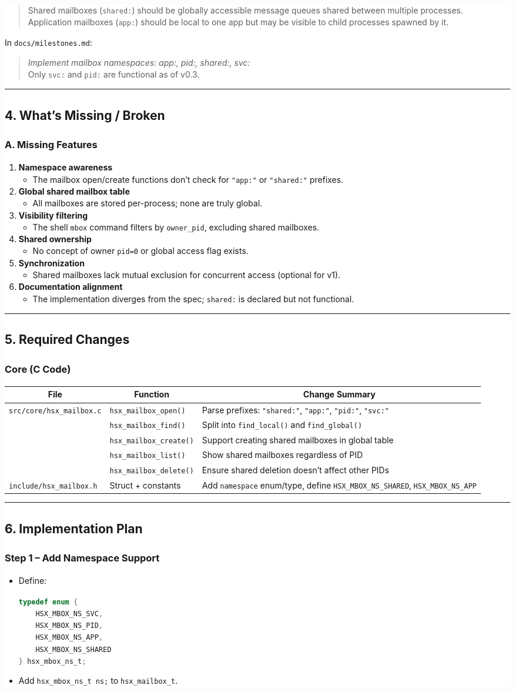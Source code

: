 > Shared mailboxes (`shared:`) should be globally accessible message queues shared between multiple processes.  
> Application mailboxes (`app:`) should be local to one app but may be visible to child processes spawned by it.

In `docs/milestones.md`:
> *Implement mailbox namespaces: app:, pid:, shared:, svc:*  
> Only `svc:` and `pid:` are functional as of v0.3.

---

## 4. What’s Missing / Broken

### A. Missing Features
1. **Namespace awareness**
   - The mailbox open/create functions don’t check for `"app:"` or `"shared:"` prefixes.
2. **Global shared mailbox table**
   - All mailboxes are stored per-process; none are truly global.
3. **Visibility filtering**
   - The shell `mbox` command filters by `owner_pid`, excluding shared mailboxes.
4. **Shared ownership**
   - No concept of owner `pid=0` or global access flag exists.
5. **Synchronization**
   - Shared mailboxes lack mutual exclusion for concurrent access (optional for v1).
6. **Documentation alignment**
   - The implementation diverges from the spec; `shared:` is declared but not functional.

---

## 5. Required Changes

### Core (C Code)
| File | Function | Change Summary |
|------|-----------|----------------|
| `src/core/hsx_mailbox.c` | `hsx_mailbox_open()` | Parse prefixes: `"shared:"`, `"app:"`, `"pid:"`, `"svc:"` |
|  | `hsx_mailbox_find()` | Split into `find_local()` and `find_global()` |
|  | `hsx_mailbox_create()` | Support creating shared mailboxes in global table |
|  | `hsx_mailbox_list()` | Show shared mailboxes regardless of PID |
|  | `hsx_mailbox_delete()` | Ensure shared deletion doesn’t affect other PIDs |
| `include/hsx_mailbox.h` | Struct + constants | Add `namespace` enum/type, define `HSX_MBOX_NS_SHARED`, `HSX_MBOX_NS_APP` |

---

## 6. Implementation Plan

### Step 1 – Add Namespace Support
- Define:
  ```c
  typedef enum {
      HSX_MBOX_NS_SVC,
      HSX_MBOX_NS_PID,
      HSX_MBOX_NS_APP,
      HSX_MBOX_NS_SHARED
  } hsx_mbox_ns_t;
  ```
- Add `hsx_mbox_ns_t ns;` to `hsx_mailbox_t`.
